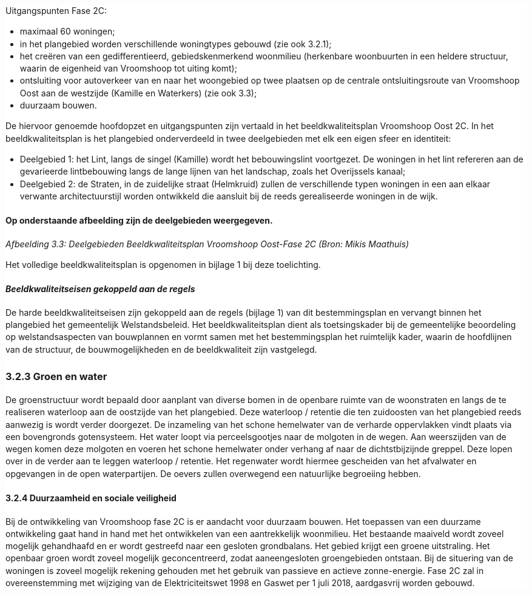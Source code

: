Uitgangspunten Fase 2C:

- maximaal 60 woningen;
- in het plangebied worden verschillende woningtypes gebouwd (zie ook 3.2.1);
- het creëren van een gedifferentieerd, gebiedskenmerkend woonmilieu (herkenbare woonbuurten in een heldere structuur, waarin de eigenheid van Vroomshoop tot uiting komt);
- ontsluiting voor autoverkeer van en naar het woongebied op twee plaatsen op de centrale ontsluitingsroute van Vroomshoop Oost aan de westzijde (Kamille en Waterkers) (zie ook 3.3);
- duurzaam bouwen.

De hiervoor genoemde hoofdopzet en uitgangspunten zijn vertaald in het beeldkwaliteitsplan Vroomshoop Oost 2C. In het beeldkwaliteitsplan is het plangebied onderverdeeld in twee deelgebieden met elk een eigen sfeer en identiteit:

- Deelgebied 1: het Lint, langs de singel (Kamille) wordt het bebouwingslint voortgezet. De woningen in het lint refereren aan de gevarieerde lintbebouwing langs de lange lijnen van het landschap, zoals het Overijssels kanaal;
- Deelgebied 2: de Straten, in de zuidelijke straat (Helmkruid) zullen de verschillende typen woningen in een aan elkaar verwante architectuurstijl worden ontwikkeld die aansluit bij de reeds gerealiseerde woningen in de wijk.

#### Op onderstaande afbeelding zijn de deelgebieden weergegeven.

*Afbeelding 3.3: Deelgebieden Beeldkwaliteitsplan Vroomshoop Oost-Fase 2C (Bron: Mikis Maathuis)*

Het volledige beeldkwaliteitsplan is opgenomen in bijlage 1 bij deze toelichting.

#### *Beeldkwaliteitseisen gekoppeld aan de regels*

De harde beeldkwaliteitseisen zijn gekoppeld aan de regels (bijlage 1) van dit bestemmingsplan en vervangt binnen het plangebied het gemeentelijk Welstandsbeleid. Het beeldkwaliteitsplan dient als toetsingskader bij de gemeentelijke beoordeling op welstandsaspecten van bouwplannen en vormt samen met het bestemmingsplan het ruimtelijk kader, waarin de hoofdlijnen van de structuur, de bouwmogelijkheden en de beeldkwaliteit zijn vastgelegd.

### **3.2.3 Groen en water**

De groenstructuur wordt bepaald door aanplant van diverse bomen in de openbare ruimte van de woonstraten en langs de te realiseren waterloop aan de oostzijde van het plangebied. Deze waterloop / retentie die ten zuidoosten van het plangebied reeds aanwezig is wordt verder doorgezet. De inzameling van het schone hemelwater van de verharde oppervlakken vindt plaats via een bovengronds gotensysteem. Het water loopt via perceelsgootjes naar de molgoten in de wegen. Aan weerszijden van de wegen komen deze molgoten en voeren het schone hemelwater onder verhang af naar de dichtstbijzijnde greppel. Deze lopen over in de verder aan te leggen waterloop / retentie. Het regenwater wordt hiermee gescheiden van het afvalwater en opgevangen in de open waterpartijen. De oevers zullen overwegend een natuurlijke begroeiing hebben.

#### **3.2.4 Duurzaamheid en sociale veiligheid**

Bij de ontwikkeling van Vroomshoop fase 2C is er aandacht voor duurzaam bouwen. Het toepassen van een duurzame ontwikkeling gaat hand in hand met het ontwikkelen van een aantrekkelijk woonmilieu. Het bestaande maaiveld wordt zoveel mogelijk gehandhaafd en er wordt gestreefd naar een gesloten grondbalans. Het gebied krijgt een groene uitstraling. Het openbaar groen wordt zoveel mogelijk geconcentreerd, zodat aaneengesloten groengebieden ontstaan. Bij de situering van de woningen is zoveel mogelijk rekening gehouden met het gebruik van passieve en actieve zonne-energie. Fase 2C zal in overeenstemming met wijziging van de Elektriciteitswet 1998 en Gaswet per 1 juli 2018, aardgasvrij worden gebouwd.
